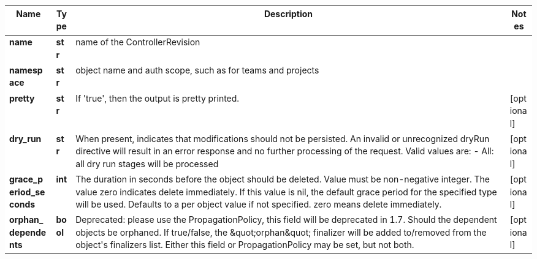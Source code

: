 Name | Type | Description  | Notes
------------- | ------------- | ------------- | -------------
 **name** | **str**| name of the ControllerRevision | 
 **namespace** | **str**| object name and auth scope, such as for teams and projects | 
 **pretty** | **str**| If &#39;true&#39;, then the output is pretty printed. | [optional] 
 **dry_run** | **str**| When present, indicates that modifications should not be persisted. An invalid or unrecognized dryRun directive will result in an error response and no further processing of the request. Valid values are: - All: all dry run stages will be processed | [optional] 
 **grace_period_seconds** | **int**| The duration in seconds before the object should be deleted. Value must be non-negative integer. The value zero indicates delete immediately. If this value is nil, the default grace period for the specified type will be used. Defaults to a per object value if not specified. zero means delete immediately. | [optional] 
 **orphan_dependents** | **bool**| Deprecated: please use the PropagationPolicy, this field will be deprecated in 1.7. Should the dependent objects be orphaned. If true/false, the \&quot;orphan\&quot; finalizer will be added to/removed from the object&#39;s finalizers list. Either this field or PropagationPolicy may be set, but not both. | [optional] 
